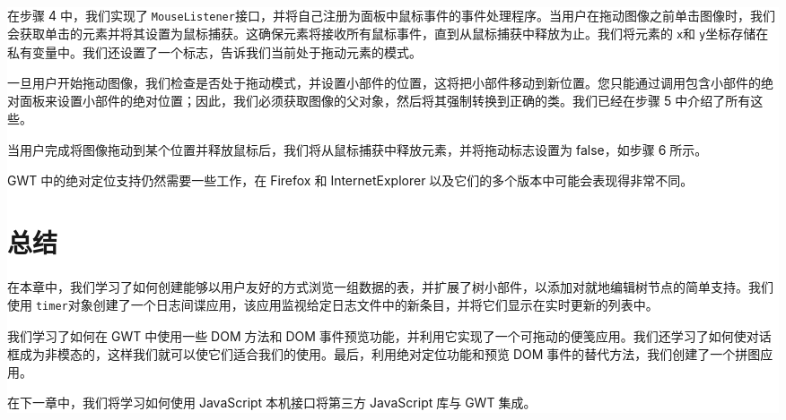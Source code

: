 在步骤 4 中，我们实现了 `MouseListener`接口，并将自己注册为面板中鼠标事件的事件处理程序。当用户在拖动图像之前单击图像时，我们会获取单击的元素并将其设置为鼠标捕获。这确保元素将接收所有鼠标事件，直到从鼠标捕获中释放为止。我们将元素的 `x`和 `y`坐标存储在私有变量中。我们还设置了一个标志，告诉我们当前处于拖动元素的模式。

一旦用户开始拖动图像，我们检查是否处于拖动模式，并设置小部件的位置，这将把小部件移动到新位置。您只能通过调用包含小部件的绝对面板来设置小部件的绝对位置；因此，我们必须获取图像的父对象，然后将其强制转换到正确的类。我们已经在步骤 5 中介绍了所有这些。

当用户完成将图像拖动到某个位置并释放鼠标后，我们将从鼠标捕获中释放元素，并将拖动标志设置为 false，如步骤 6 所示。

GWT 中的绝对定位支持仍然需要一些工作，在 Firefox 和 InternetExplorer 以及它们的多个版本中可能会表现得非常不同。

# 总结

在本章中，我们学习了如何创建能够以用户友好的方式浏览一组数据的表，并扩展了树小部件，以添加对就地编辑树节点的简单支持。我们使用 `timer`对象创建了一个日志间谍应用，该应用监视给定日志文件中的新条目，并将它们显示在实时更新的列表中。

我们学习了如何在 GWT 中使用一些 DOM 方法和 DOM 事件预览功能，并利用它实现了一个可拖动的便笺应用。我们还学习了如何使对话框成为非模态的，这样我们就可以使它们适合我们的使用。最后，利用绝对定位功能和预览 DOM 事件的替代方法，我们创建了一个拼图应用。

在下一章中，我们将学习如何使用 JavaScript 本机接口将第三方 JavaScript 库与 GWT 集成。